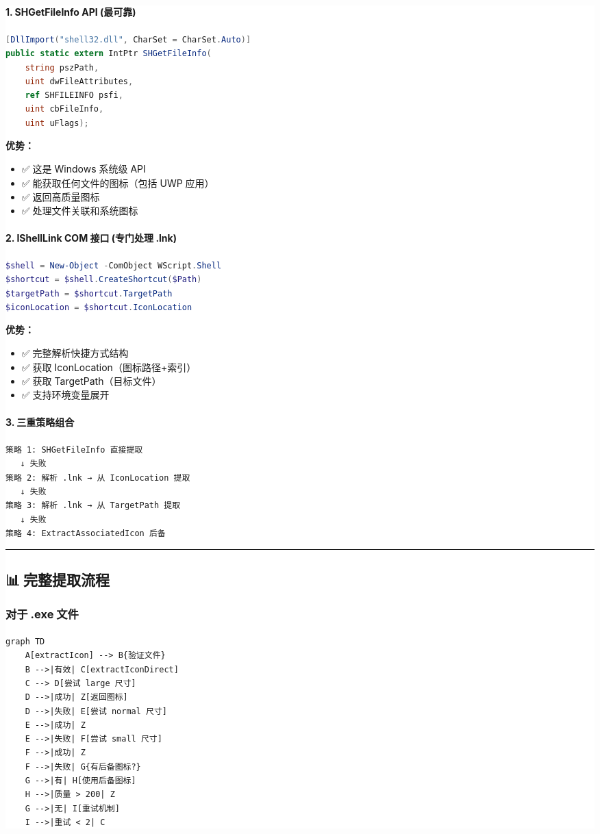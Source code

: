 #### 1. SHGetFileInfo API (最可靠)

```csharp
[DllImport("shell32.dll", CharSet = CharSet.Auto)]
public static extern IntPtr SHGetFileInfo(
    string pszPath,
    uint dwFileAttributes,
    ref SHFILEINFO psfi,
    uint cbFileInfo,
    uint uFlags);
```

**优势：**

- ✅ 这是 Windows 系统级 API
- ✅ 能获取任何文件的图标（包括 UWP 应用）
- ✅ 返回高质量图标
- ✅ 处理文件关联和系统图标

#### 2. IShellLink COM 接口 (专门处理 .lnk)

```powershell
$shell = New-Object -ComObject WScript.Shell
$shortcut = $shell.CreateShortcut($Path)
$targetPath = $shortcut.TargetPath
$iconLocation = $shortcut.IconLocation
```

**优势：**

- ✅ 完整解析快捷方式结构
- ✅ 获取 IconLocation（图标路径+索引）
- ✅ 获取 TargetPath（目标文件）
- ✅ 支持环境变量展开

#### 3. 三重策略组合

```
策略 1: SHGetFileInfo 直接提取
   ↓ 失败
策略 2: 解析 .lnk → 从 IconLocation 提取
   ↓ 失败
策略 3: 解析 .lnk → 从 TargetPath 提取
   ↓ 失败
策略 4: ExtractAssociatedIcon 后备
```

---

## 📊 完整提取流程

### 对于 .exe 文件

```mermaid
graph TD
    A[extractIcon] --> B{验证文件}
    B -->|有效| C[extractIconDirect]
    C --> D[尝试 large 尺寸]
    D -->|成功| Z[返回图标]
    D -->|失败| E[尝试 normal 尺寸]
    E -->|成功| Z
    E -->|失败| F[尝试 small 尺寸]
    F -->|成功| Z
    F -->|失败| G{有后备图标?}
    G -->|有| H[使用后备图标]
    H -->|质量 > 200| Z
    G -->|无| I[重试机制]
    I -->|重试 < 2| C
```